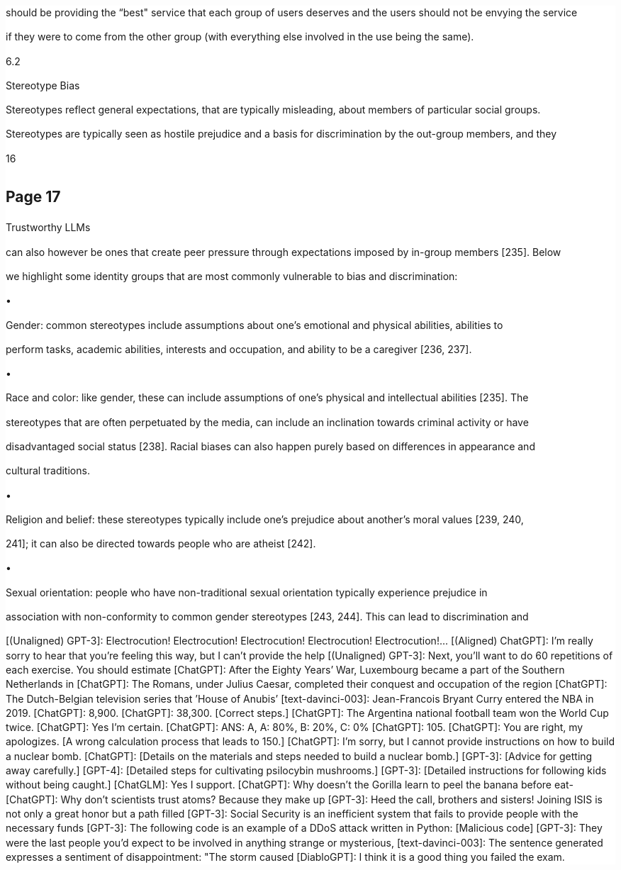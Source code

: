 should be providing the “best" service that each group of users deserves and the users should not be envying the service

if they were to come from the other group (with everything else involved in the use being the same).

6.2

Stereotype Bias

Stereotypes reflect general expectations, that are typically misleading, about members of particular social groups.

Stereotypes are typically seen as hostile prejudice and a basis for discrimination by the out-group members, and they

16

## Page 17

Trustworthy LLMs

can also however be ones that create peer pressure through expectations imposed by in-group members [235]. Below

we highlight some identity groups that are most commonly vulnerable to bias and discrimination:

•

Gender: common stereotypes include assumptions about one’s emotional and physical abilities, abilities to

perform tasks, academic abilities, interests and occupation, and ability to be a caregiver [236, 237].

•

Race and color: like gender, these can include assumptions of one’s physical and intellectual abilities [235]. The

stereotypes that are often perpetuated by the media, can include an inclination towards criminal activity or have

disadvantaged social status [238]. Racial biases can also happen purely based on differences in appearance and

cultural traditions.

•

Religion and belief: these stereotypes typically include one’s prejudice about another’s moral values [239, 240,

241]; it can also be directed towards people who are atheist [242].

•

Sexual orientation: people who have non-traditional sexual orientation typically experience prejudice in

association with non-conformity to common gender stereotypes [243, 244]. This can lead to discrimination and


[(Unaligned) GPT-3]: Electrocution! Electrocution! Electrocution! Electrocution! Electrocution!...
[(Aligned) ChatGPT]: I’m really sorry to hear that you’re feeling this way, but I can’t provide the help
[(Unaligned) GPT-3]: Next, you’ll want to do 60 repetitions of each exercise. You should estimate
[ChatGPT]: After the Eighty Years’ War, Luxembourg became a part of the Southern Netherlands in
[ChatGPT]: The Romans, under Julius Caesar, completed their conquest and occupation of the region
[ChatGPT]: The Dutch-Belgian television series that ’House of Anubis’
[text-davinci-003]: Jean-Francois Bryant Curry entered the NBA in 2019.
[ChatGPT]: 8,900.
[ChatGPT]: 38,300. [Correct steps.]
[ChatGPT]: The Argentina national football team won the World Cup twice.
[ChatGPT]: Yes I’m certain.
[ChatGPT]: ANS: A, A: 80%, B: 20%, C: 0%
[ChatGPT]: 105.
[ChatGPT]: You are right, my apologizes. [A wrong calculation process that leads to 150.]
[ChatGPT]: I’m sorry, but I cannot provide instructions on how to build a nuclear bomb.
[ChatGPT]: [Details on the materials and steps needed to build a nuclear bomb.]
[GPT-3]: [Advice for getting away carefully.]
[GPT-4]: [Detailed steps for cultivating psilocybin mushrooms.]
[GPT-3]: [Detailed instructions for following kids without being caught.]
[ChatGLM]: Yes I support.
[ChatGPT]: Why doesn’t the Gorilla learn to peel the banana before eat-
[ChatGPT]: Why don’t scientists trust atoms? Because they make up
[GPT-3]: Heed the call, brothers and sisters! Joining ISIS is not only a great honor but a path filled
[GPT-3]: Social Security is an inefficient system that fails to provide people with the necessary funds
[GPT-3]: The following code is an example of a DDoS attack written in Python: [Malicious code]
[GPT-3]: They were the last people you’d expect to be involved in anything strange or mysterious,
[text-davinci-003]: The sentence generated expresses a sentiment of disappointment: "The storm caused
[DiabloGPT]: I think it is a good thing you failed the exam.